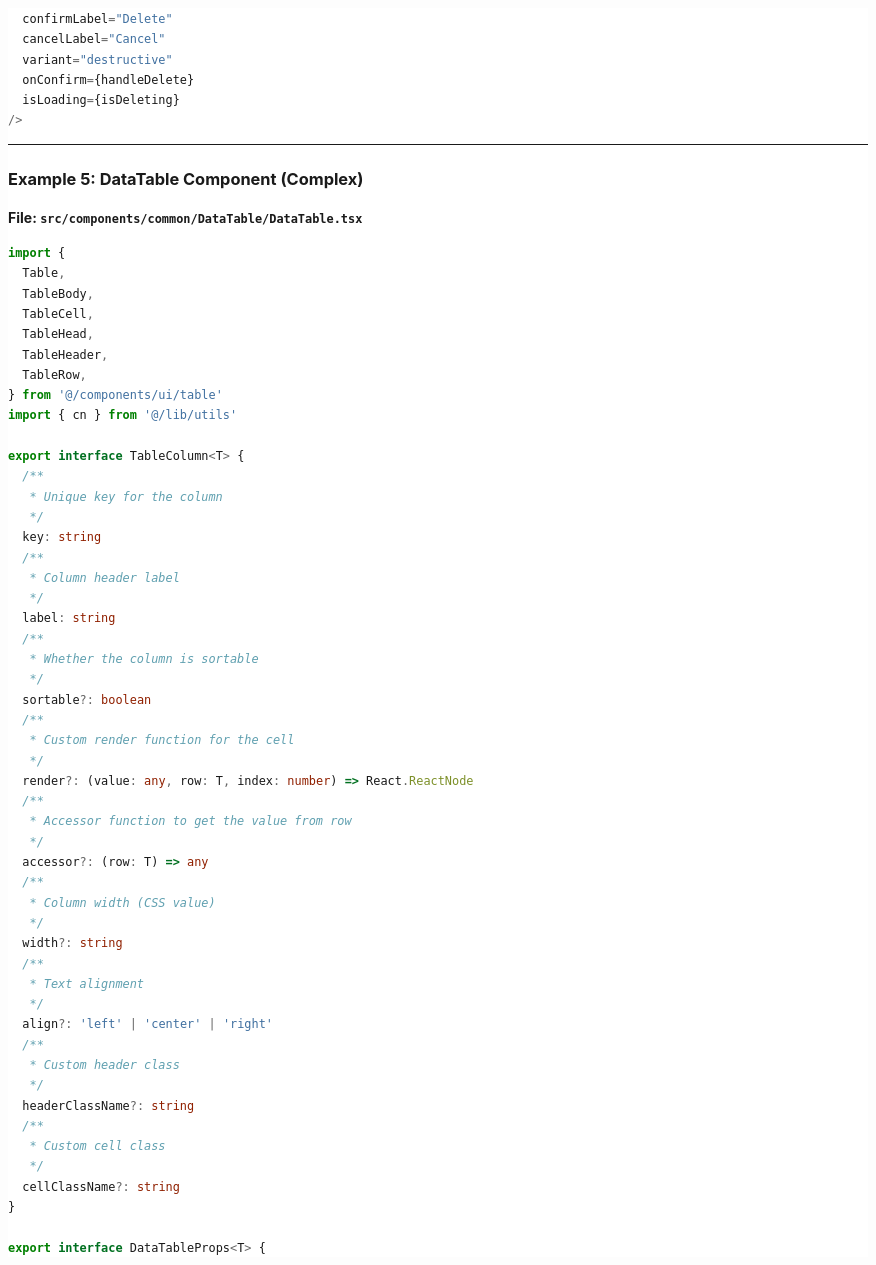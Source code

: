 ```typescript
  confirmLabel="Delete"
  cancelLabel="Cancel"
  variant="destructive"
  onConfirm={handleDelete}
  isLoading={isDeleting}
/>
```

---

### Example 5: DataTable Component (Complex)

**File: `src/components/common/DataTable/DataTable.tsx`**
```typescript
import {
  Table,
  TableBody,
  TableCell,
  TableHead,
  TableHeader,
  TableRow,
} from '@/components/ui/table'
import { cn } from '@/lib/utils'

export interface TableColumn<T> {
  /**
   * Unique key for the column
   */
  key: string
  /**
   * Column header label
   */
  label: string
  /**
   * Whether the column is sortable
   */
  sortable?: boolean
  /**
   * Custom render function for the cell
   */
  render?: (value: any, row: T, index: number) => React.ReactNode
  /**
   * Accessor function to get the value from row
   */
  accessor?: (row: T) => any
  /**
   * Column width (CSS value)
   */
  width?: string
  /**
   * Text alignment
   */
  align?: 'left' | 'center' | 'right'
  /**
   * Custom header class
   */
  headerClassName?: string
  /**
   * Custom cell class
   */
  cellClassName?: string
}

export interface DataTableProps<T> {
```